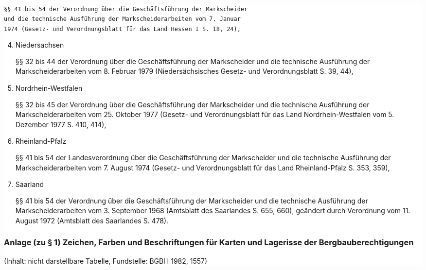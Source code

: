     §§ 41 bis 54 der Verordnung über die Geschäftsführung der Markscheider
    und die technische Ausführung der Markscheiderarbeiten vom 7. Januar
    1974 (Gesetz- und Verordnungsblatt für das Land Hessen I S. 18, 24),


4.  Niedersachsen

    §§ 32 bis 44 der Verordnung über die Geschäftsführung der Markscheider
    und die technische Ausführung der Markscheiderarbeiten vom 8. Februar
    1979 (Niedersächsisches Gesetz- und Verordnungsblatt S. 39, 44),


5.  Nordrhein-Westfalen

    §§ 32 bis 45 der Verordnung über die Geschäftsführung der Markscheider
    und die technische Ausführung der Markscheiderarbeiten vom 25. Oktober
    1977 (Gesetz- und Verordnungsblatt für das Land Nordrhein-Westfalen
    vom 5. Dezember 1977 S. 410, 414),


6.  Rheinland-Pfalz

    §§ 41 bis 54 der Landesverordnung über die Geschäftsführung der
    Markscheider und die technische Ausführung der Markscheiderarbeiten
    vom 7. August 1974 (Gesetz- und Verordnungsblatt für das Land
    Rheinland-Pfalz S. 353, 359),


7.  Saarland

    §§ 41 bis 54 der Verordnung über die Geschäftsführung der Markscheider
    und die technische Ausführung der Markscheiderarbeiten vom 3.
    September 1968 (Amtsblatt des Saarlandes S. 655, 660), geändert durch
    Verordnung vom 11. August 1972 (Amtsblatt des Saarlandes S. 478).





### Anlage (zu § 1) Zeichen, Farben und Beschriftungen für Karten und Lagerisse der Bergbauberechtigungen

(Inhalt: nicht darstellbare Tabelle,
Fundstelle: BGBl I 1982, 1557)

